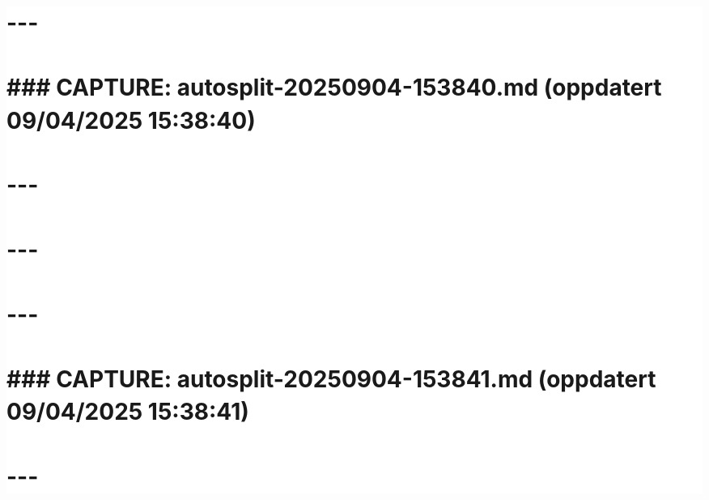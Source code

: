 #

#

# ---

#

#

#

#

#

# \### CAPTURE: autosplit-20250904-153840.md (oppdatert 09/04/2025 15:38:40)

# ---

#

#

# ---

#

#

#

# ---

#

#

#

#

#

# \### CAPTURE: autosplit-20250904-153841.md (oppdatert 09/04/2025 15:38:41)

# ---

#
